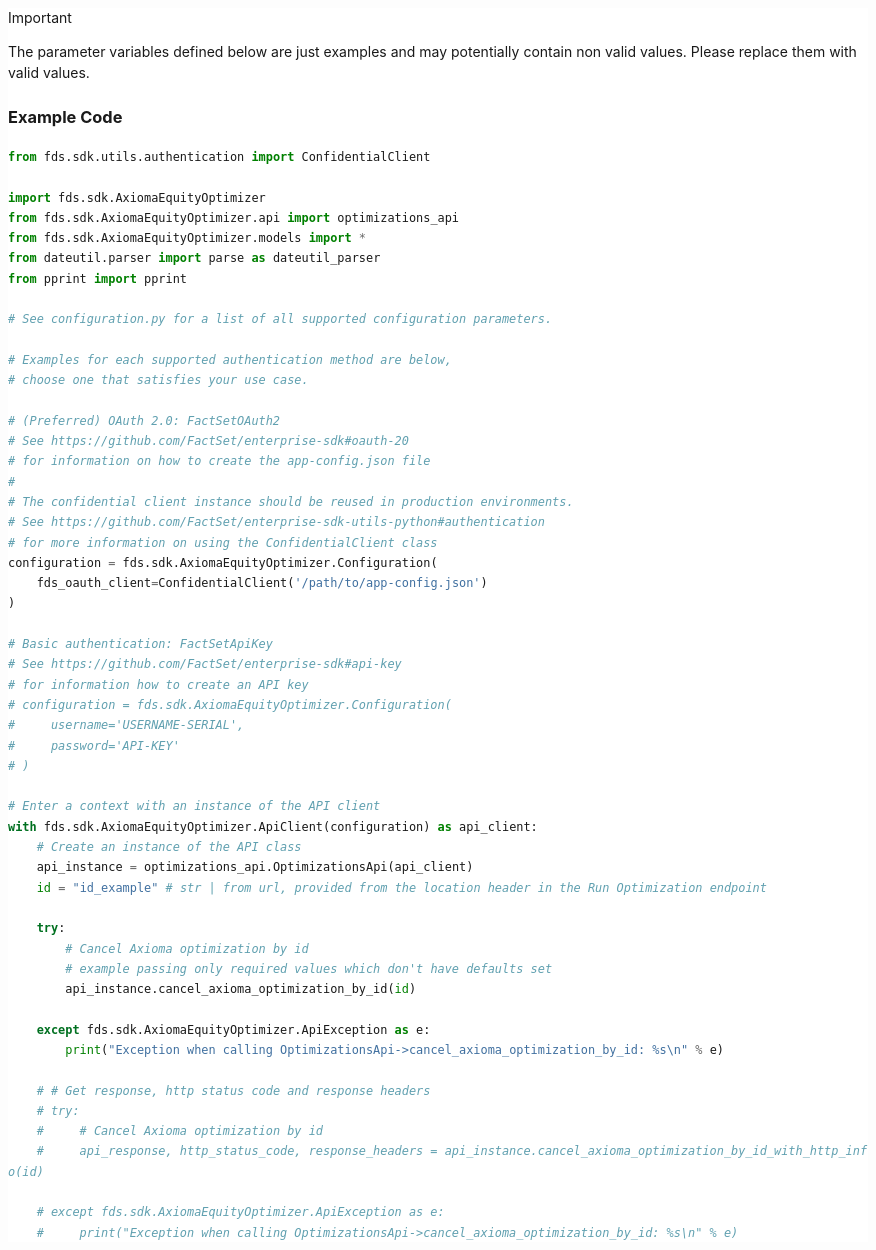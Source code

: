 > [!IMPORTANT]
> The parameter variables defined below are just examples and may potentially contain non valid values. Please replace them with valid values.

### Example Code

```python
from fds.sdk.utils.authentication import ConfidentialClient

import fds.sdk.AxiomaEquityOptimizer
from fds.sdk.AxiomaEquityOptimizer.api import optimizations_api
from fds.sdk.AxiomaEquityOptimizer.models import *
from dateutil.parser import parse as dateutil_parser
from pprint import pprint

# See configuration.py for a list of all supported configuration parameters.

# Examples for each supported authentication method are below,
# choose one that satisfies your use case.

# (Preferred) OAuth 2.0: FactSetOAuth2
# See https://github.com/FactSet/enterprise-sdk#oauth-20
# for information on how to create the app-config.json file
#
# The confidential client instance should be reused in production environments.
# See https://github.com/FactSet/enterprise-sdk-utils-python#authentication
# for more information on using the ConfidentialClient class
configuration = fds.sdk.AxiomaEquityOptimizer.Configuration(
    fds_oauth_client=ConfidentialClient('/path/to/app-config.json')
)

# Basic authentication: FactSetApiKey
# See https://github.com/FactSet/enterprise-sdk#api-key
# for information how to create an API key
# configuration = fds.sdk.AxiomaEquityOptimizer.Configuration(
#     username='USERNAME-SERIAL',
#     password='API-KEY'
# )

# Enter a context with an instance of the API client
with fds.sdk.AxiomaEquityOptimizer.ApiClient(configuration) as api_client:
    # Create an instance of the API class
    api_instance = optimizations_api.OptimizationsApi(api_client)
    id = "id_example" # str | from url, provided from the location header in the Run Optimization endpoint

    try:
        # Cancel Axioma optimization by id
        # example passing only required values which don't have defaults set
        api_instance.cancel_axioma_optimization_by_id(id)

    except fds.sdk.AxiomaEquityOptimizer.ApiException as e:
        print("Exception when calling OptimizationsApi->cancel_axioma_optimization_by_id: %s\n" % e)

    # # Get response, http status code and response headers
    # try:
    #     # Cancel Axioma optimization by id
    #     api_response, http_status_code, response_headers = api_instance.cancel_axioma_optimization_by_id_with_http_info(id)

    # except fds.sdk.AxiomaEquityOptimizer.ApiException as e:
    #     print("Exception when calling OptimizationsApi->cancel_axioma_optimization_by_id: %s\n" % e)
```